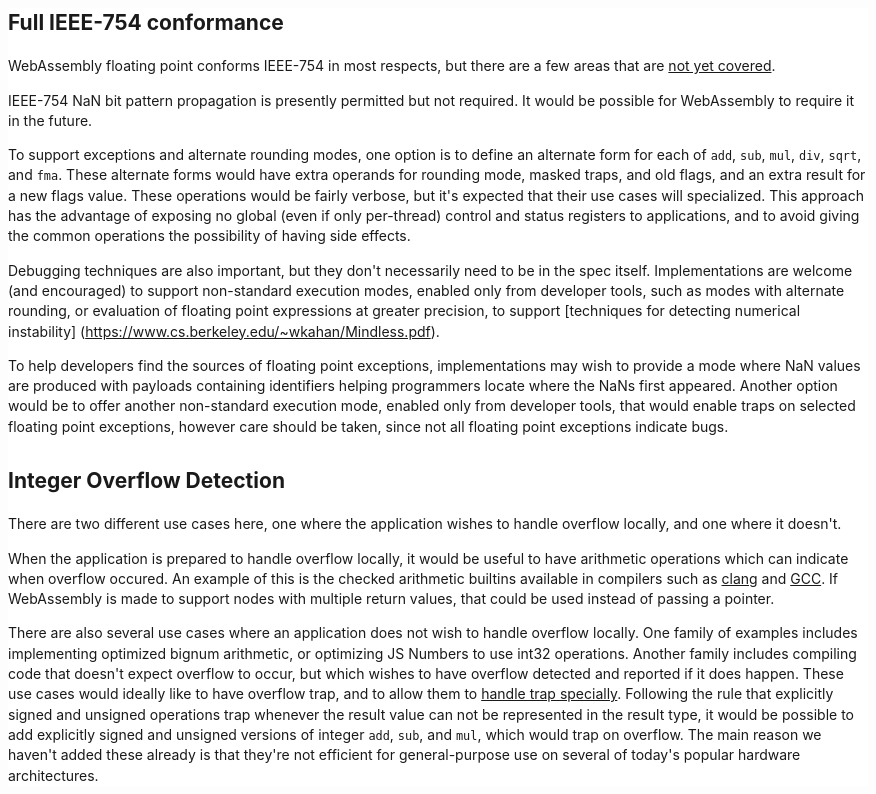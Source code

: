 ## Full IEEE-754 conformance

WebAssembly floating point conforms IEEE-754 in most respects, but there are a
few areas that are [not yet covered](AstSemantics.md#floating-point-operations).

IEEE-754 NaN bit pattern propagation is presently permitted but not required.
It would be possible for WebAssembly to require it in the future.

To support exceptions and alternate rounding modes, one option is to define an
alternate form for each of `add`, `sub`, `mul`, `div`, `sqrt`, and `fma`. These
alternate forms would have extra operands for rounding mode, masked traps, and
old flags, and an extra result for a new flags value. These operations would be
fairly verbose, but it's expected that their use cases will specialized. This
approach has the advantage of exposing no global (even if only per-thread)
control and status registers to applications, and to avoid giving the common
operations the possibility of having side effects.

Debugging techniques are also important, but they don't necessarily need to be
in the spec itself. Implementations are welcome (and encouraged) to support
non-standard execution modes, enabled only from developer tools, such as modes
with alternate rounding, or evaluation of floating point expressions at greater
precision, to support [techniques for detecting numerical instability]
(https://www.cs.berkeley.edu/~wkahan/Mindless.pdf).

To help developers find the sources of floating point exceptions,
implementations may wish to provide a mode where NaN values are produced with
payloads containing identifiers helping programmers locate where the NaNs first
appeared. Another option would be to offer another non-standard execution mode,
enabled only from developer tools, that would enable traps on selected floating
point exceptions, however care should be taken, since not all floating point
exceptions indicate bugs.

## Integer Overflow Detection

There are two different use cases here, one where the application wishes to
handle overflow locally, and one where it doesn't.

When the application is prepared to handle overflow locally, it would be useful
to have arithmetic operations which can indicate when overflow occured. An
example of this is the checked arithmetic builtins available in compilers such
as
[clang](http://clang.llvm.org/docs/LanguageExtensions.html#checked-arithmetic-builtins)
and
[GCC](https://gcc.gnu.org/onlinedocs/gcc/Integer-Overflow-Builtins.html).
If WebAssembly is made to support nodes with multiple return values, that could
be used instead of passing a pointer.

There are also several use cases where an application does not wish to handle
overflow locally. One family of examples includes implementing optimized bignum
arithmetic, or optimizing JS Numbers to use int32 operations. Another family
includes compiling code that doesn't expect overflow to occur, but which wishes
to have overflow detected and reported if it does happen. These use cases would
ideally like to have overflow trap, and to allow them to
[handle trap specially][]. Following the rule that explicitly signed and
unsigned operations trap whenever the result value can not be represented in the
result type, it would be possible to add explicitly signed and unsigned versions
of integer `add`, `sub`, and `mul`, which would trap on overflow. The main
reason we haven't added these already is that they're not efficient for
general-purpose use on several of today's popular hardware architectures.

  [handle trap specially]: FutureFeatures.md#trapping-or-non-trapping-strategies


  [hosted libraries]: https://developers.google.com/speed/libraries/
  [service workers]: https://www.w3.org/TR/service-workers/
  [ABI]: https://en.wikipedia.org/wiki/Application_binary_interface
  [eventually be part of C++]: http://wg21.link/n4499
  [asm.js RFC]: http://discourse.specifiction.org/t/request-for-comments-add-a-restricted-subset-of-proper-tail-calls-to-asm-js
  [a proposal in the SIMD.js repository]: https://github.com/tc39/ecmascript_simd/issues/180